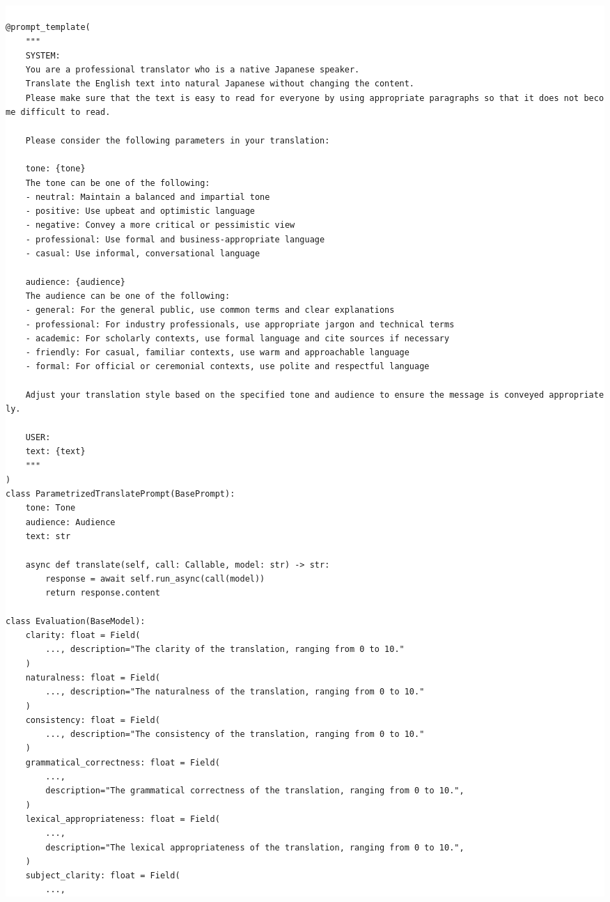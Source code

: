 ```

@prompt_template(
    """
    SYSTEM:
    You are a professional translator who is a native Japanese speaker.
    Translate the English text into natural Japanese without changing the content.
    Please make sure that the text is easy to read for everyone by using appropriate paragraphs so that it does not become difficult to read.

    Please consider the following parameters in your translation:

    tone: {tone}
    The tone can be one of the following:
    - neutral: Maintain a balanced and impartial tone
    - positive: Use upbeat and optimistic language
    - negative: Convey a more critical or pessimistic view
    - professional: Use formal and business-appropriate language
    - casual: Use informal, conversational language

    audience: {audience}
    The audience can be one of the following:
    - general: For the general public, use common terms and clear explanations
    - professional: For industry professionals, use appropriate jargon and technical terms
    - academic: For scholarly contexts, use formal language and cite sources if necessary
    - friendly: For casual, familiar contexts, use warm and approachable language
    - formal: For official or ceremonial contexts, use polite and respectful language

    Adjust your translation style based on the specified tone and audience to ensure the message is conveyed appropriately.

    USER:
    text: {text}
    """
)
class ParametrizedTranslatePrompt(BasePrompt):
    tone: Tone
    audience: Audience
    text: str

    async def translate(self, call: Callable, model: str) -> str:
        response = await self.run_async(call(model))
        return response.content

class Evaluation(BaseModel):
    clarity: float = Field(
        ..., description="The clarity of the translation, ranging from 0 to 10."
    )
    naturalness: float = Field(
        ..., description="The naturalness of the translation, ranging from 0 to 10."
    )
    consistency: float = Field(
        ..., description="The consistency of the translation, ranging from 0 to 10."
    )
    grammatical_correctness: float = Field(
        ...,
        description="The grammatical correctness of the translation, ranging from 0 to 10.",
    )
    lexical_appropriateness: float = Field(
        ...,
        description="The lexical appropriateness of the translation, ranging from 0 to 10.",
    )
    subject_clarity: float = Field(
        ...,
```
